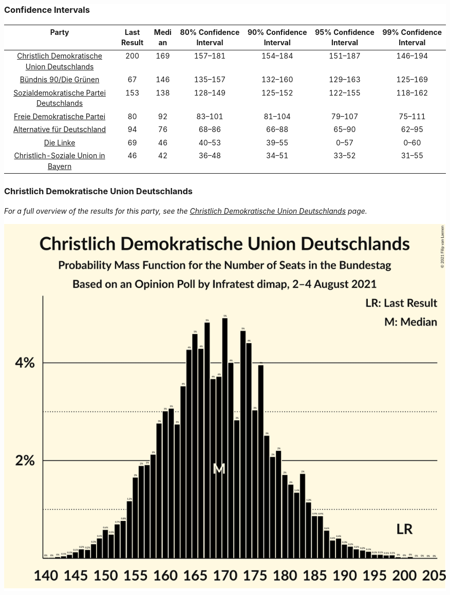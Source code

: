 ### Confidence Intervals

| Party | Last Result | Median | 80% Confidence Interval | 90% Confidence Interval | 95% Confidence Interval | 99% Confidence Interval |
|:-----:|:-----------:|:------:|:-----------------------:|:-----------------------:|:-----------------------:|:-----------------------:|
| <a href="#christlich-demokratische-union-deutschlands">Christlich Demokratische Union Deutschlands</a> | 200 | 169 | 157–181 |154–184 |151–187 |146–194 |
| <a href="#bündnis-90/die-grünen">Bündnis 90/Die Grünen</a> | 67 | 146 | 135–157 |132–160 |129–163 |125–169 |
| <a href="#sozialdemokratische-partei-deutschlands">Sozialdemokratische Partei Deutschlands</a> | 153 | 138 | 128–149 |125–152 |122–155 |118–162 |
| <a href="#freie-demokratische-partei">Freie Demokratische Partei</a> | 80 | 92 | 83–101 |81–104 |79–107 |75–111 |
| <a href="#alternative-für-deutschland">Alternative für Deutschland</a> | 94 | 76 | 68–86 |66–88 |65–90 |62–95 |
| <a href="#die-linke">Die Linke</a> | 69 | 46 | 40–53 |39–55 |0–57 |0–60 |
| <a href="#christlich-soziale-union-in-bayern">Christlich-Soziale Union in Bayern</a> | 46 | 42 | 36–48 |34–51 |33–52 |31–55 |

### Christlich Demokratische Union Deutschlands

*For a full overview of the results for this party, see the [Christlich Demokratische Union Deutschlands](party-christlichdemokratischeuniondeutschlands.html) page.*

![Graph with seats probability mass function not yet produced](2021-08-04-Infratestdimap-seats-pmf-christlichdemokratischeuniondeutschlands.png "Seats Probability Mass Function")
